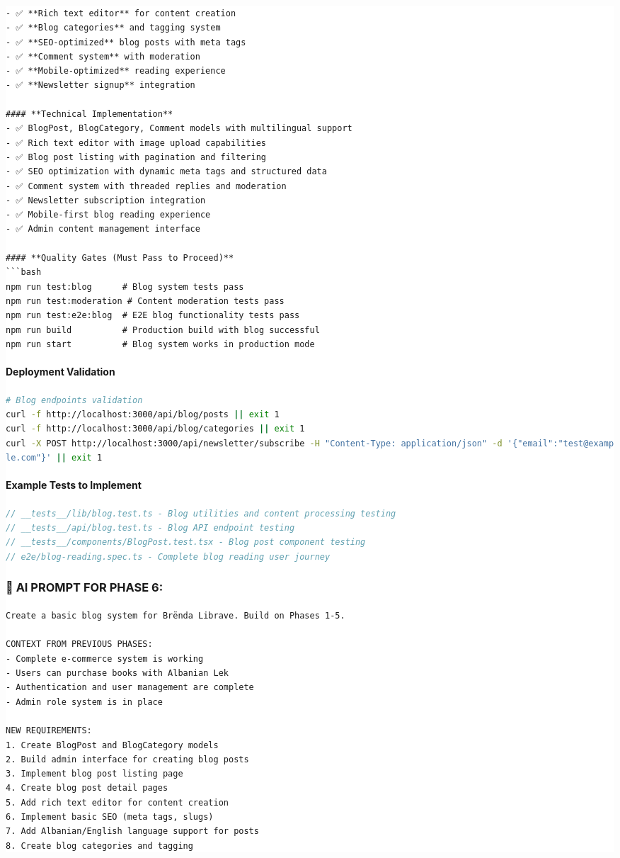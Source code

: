 ```
- ✅ **Rich text editor** for content creation
- ✅ **Blog categories** and tagging system
- ✅ **SEO-optimized** blog posts with meta tags
- ✅ **Comment system** with moderation
- ✅ **Mobile-optimized** reading experience
- ✅ **Newsletter signup** integration

#### **Technical Implementation**
- ✅ BlogPost, BlogCategory, Comment models with multilingual support
- ✅ Rich text editor with image upload capabilities
- ✅ Blog post listing with pagination and filtering
- ✅ SEO optimization with dynamic meta tags and structured data
- ✅ Comment system with threaded replies and moderation
- ✅ Newsletter subscription integration
- ✅ Mobile-first blog reading experience
- ✅ Admin content management interface

#### **Quality Gates (Must Pass to Proceed)**
```bash
npm run test:blog      # Blog system tests pass
npm run test:moderation # Content moderation tests pass
npm run test:e2e:blog  # E2E blog functionality tests pass
npm run build          # Production build with blog successful
npm run start          # Blog system works in production mode
```

#### **Deployment Validation**
```bash
# Blog endpoints validation
curl -f http://localhost:3000/api/blog/posts || exit 1
curl -f http://localhost:3000/api/blog/categories || exit 1
curl -X POST http://localhost:3000/api/newsletter/subscribe -H "Content-Type: application/json" -d '{"email":"test@example.com"}' || exit 1
```

#### **Example Tests to Implement**
```typescript
// __tests__/lib/blog.test.ts - Blog utilities and content processing testing
// __tests__/api/blog.test.ts - Blog API endpoint testing
// __tests__/components/BlogPost.test.tsx - Blog post component testing
// e2e/blog-reading.spec.ts - Complete blog reading user journey
```

### 🎯 **AI PROMPT FOR PHASE 6:**

```
Create a basic blog system for Brënda Librave. Build on Phases 1-5.

CONTEXT FROM PREVIOUS PHASES:
- Complete e-commerce system is working
- Users can purchase books with Albanian Lek
- Authentication and user management are complete
- Admin role system is in place

NEW REQUIREMENTS:
1. Create BlogPost and BlogCategory models
2. Build admin interface for creating blog posts
3. Implement blog post listing page
4. Create blog post detail pages
5. Add rich text editor for content creation
6. Implement basic SEO (meta tags, slugs)
7. Add Albanian/English language support for posts
8. Create blog categories and tagging

```